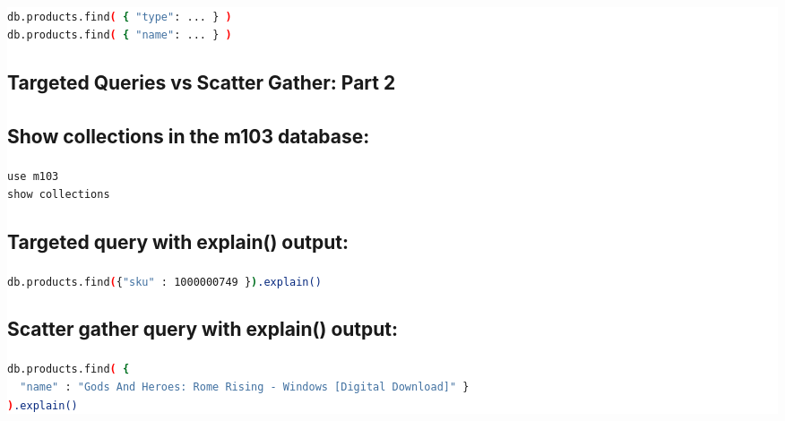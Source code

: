 ```bash
db.products.find( { "type": ... } )
db.products.find( { "name": ... } )
```

## Targeted Queries vs Scatter Gather: Part 2

## Show collections in the m103 database:

```bash
use m103
show collections

```

## Targeted query with explain() output:

```bash
db.products.find({"sku" : 1000000749 }).explain()

```

## Scatter gather query with explain() output:

```bash
db.products.find( {
  "name" : "Gods And Heroes: Rome Rising - Windows [Digital Download]" }
).explain()

```
